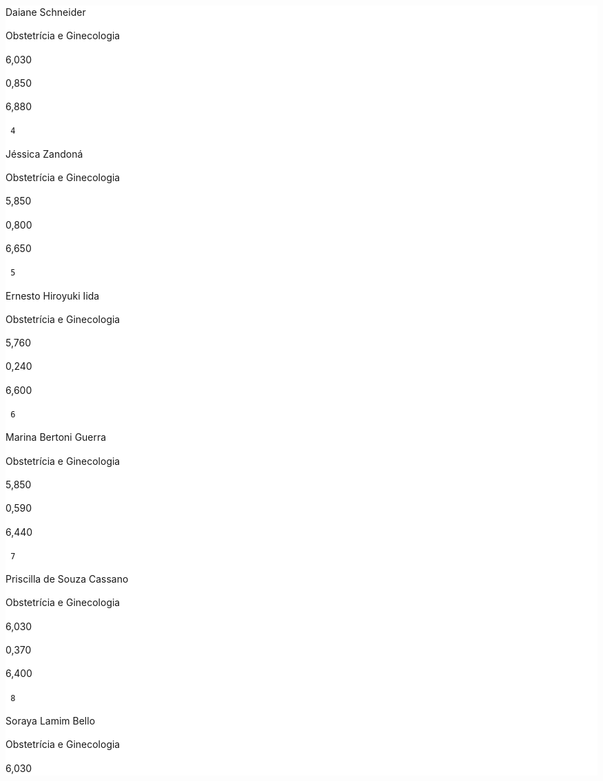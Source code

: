    Daiane Schneider

   Obstetrícia e Ginecologia

   6,030

   0,850

   6,880

     4

   Jéssica Zandoná

   Obstetrícia e Ginecologia

   5,850

   0,800

   6,650

     5

   Ernesto Hiroyuki Iida 

   Obstetrícia e Ginecologia

   5,760

   0,240

   6,600

     6

   Marina Bertoni Guerra

   Obstetrícia e Ginecologia

   5,850

   0,590

   6,440

     7

   Priscilla de Souza Cassano

   Obstetrícia e Ginecologia

   6,030

   0,370

   6,400

     8

   Soraya Lamim Bello

   Obstetrícia e Ginecologia

   6,030
